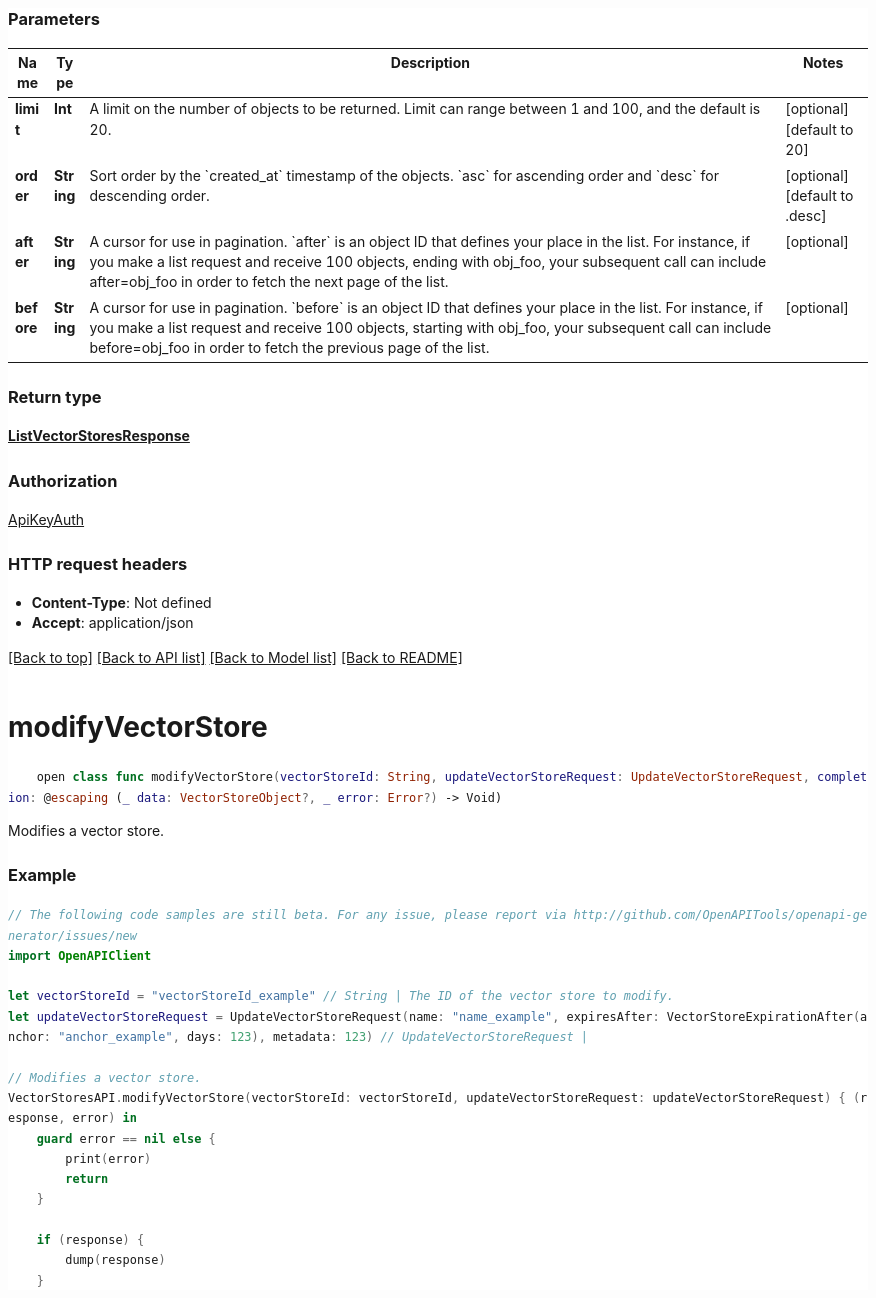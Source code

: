 ### Parameters

Name | Type | Description  | Notes
------------- | ------------- | ------------- | -------------
 **limit** | **Int** | A limit on the number of objects to be returned. Limit can range between 1 and 100, and the default is 20.  | [optional] [default to 20]
 **order** | **String** | Sort order by the &#x60;created_at&#x60; timestamp of the objects. &#x60;asc&#x60; for ascending order and &#x60;desc&#x60; for descending order.  | [optional] [default to .desc]
 **after** | **String** | A cursor for use in pagination. &#x60;after&#x60; is an object ID that defines your place in the list. For instance, if you make a list request and receive 100 objects, ending with obj_foo, your subsequent call can include after&#x3D;obj_foo in order to fetch the next page of the list.  | [optional] 
 **before** | **String** | A cursor for use in pagination. &#x60;before&#x60; is an object ID that defines your place in the list. For instance, if you make a list request and receive 100 objects, starting with obj_foo, your subsequent call can include before&#x3D;obj_foo in order to fetch the previous page of the list.  | [optional] 

### Return type

[**ListVectorStoresResponse**](ListVectorStoresResponse.md)

### Authorization

[ApiKeyAuth](../README.md#ApiKeyAuth)

### HTTP request headers

 - **Content-Type**: Not defined
 - **Accept**: application/json

[[Back to top]](#) [[Back to API list]](../README.md#documentation-for-api-endpoints) [[Back to Model list]](../README.md#documentation-for-models) [[Back to README]](../README.md)

# **modifyVectorStore**
```swift
    open class func modifyVectorStore(vectorStoreId: String, updateVectorStoreRequest: UpdateVectorStoreRequest, completion: @escaping (_ data: VectorStoreObject?, _ error: Error?) -> Void)
```

Modifies a vector store.

### Example
```swift
// The following code samples are still beta. For any issue, please report via http://github.com/OpenAPITools/openapi-generator/issues/new
import OpenAPIClient

let vectorStoreId = "vectorStoreId_example" // String | The ID of the vector store to modify.
let updateVectorStoreRequest = UpdateVectorStoreRequest(name: "name_example", expiresAfter: VectorStoreExpirationAfter(anchor: "anchor_example", days: 123), metadata: 123) // UpdateVectorStoreRequest | 

// Modifies a vector store.
VectorStoresAPI.modifyVectorStore(vectorStoreId: vectorStoreId, updateVectorStoreRequest: updateVectorStoreRequest) { (response, error) in
    guard error == nil else {
        print(error)
        return
    }

    if (response) {
        dump(response)
    }
```